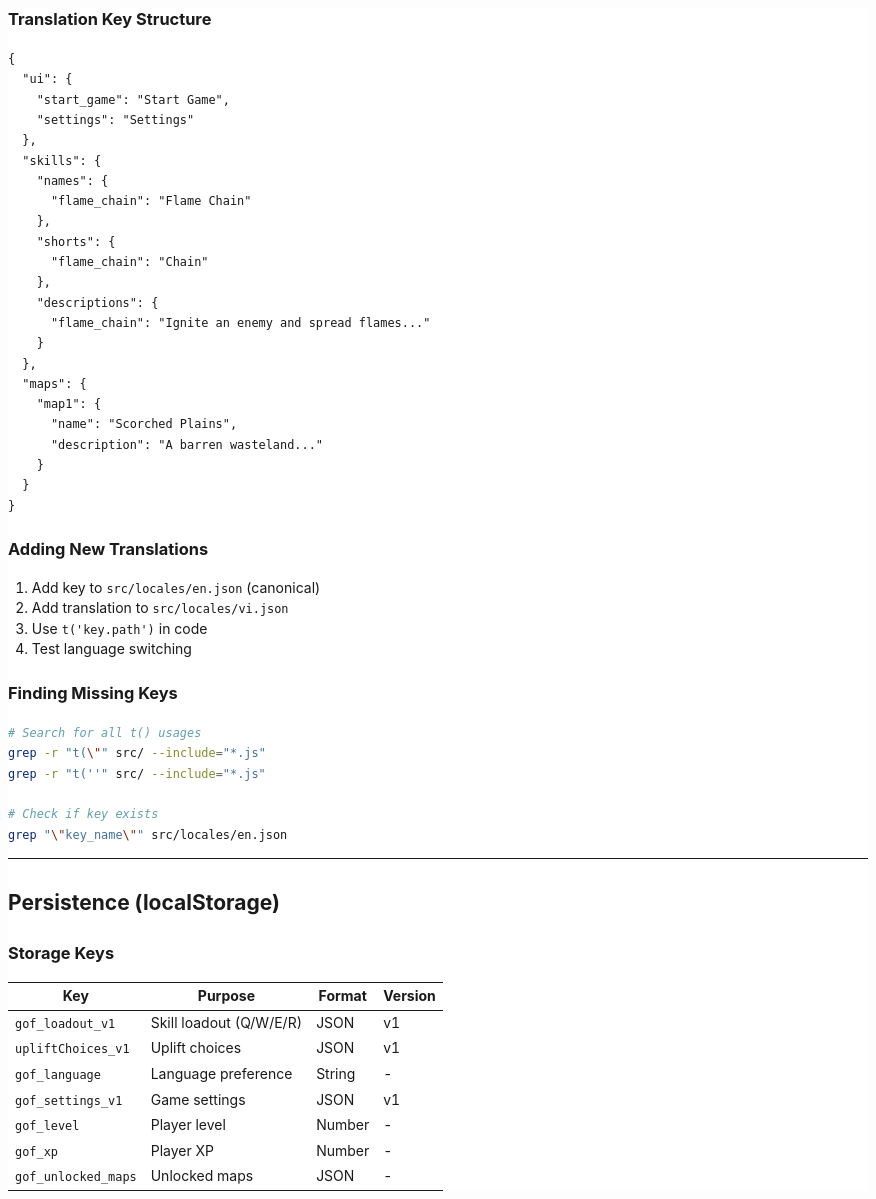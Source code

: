 ### Translation Key Structure
```
{
  "ui": {
    "start_game": "Start Game",
    "settings": "Settings"
  },
  "skills": {
    "names": {
      "flame_chain": "Flame Chain"
    },
    "shorts": {
      "flame_chain": "Chain"
    },
    "descriptions": {
      "flame_chain": "Ignite an enemy and spread flames..."
    }
  },
  "maps": {
    "map1": {
      "name": "Scorched Plains",
      "description": "A barren wasteland..."
    }
  }
}
```

### Adding New Translations
1. Add key to `src/locales/en.json` (canonical)
2. Add translation to `src/locales/vi.json`
3. Use `t('key.path')` in code
4. Test language switching

### Finding Missing Keys
```bash
# Search for all t() usages
grep -r "t(\"" src/ --include="*.js"
grep -r "t(''" src/ --include="*.js"

# Check if key exists
grep "\"key_name\"" src/locales/en.json
```

---

## Persistence (localStorage)

### Storage Keys
| Key                 | Purpose                 | Format | Version |
| ------------------- | ----------------------- | ------ | ------- |
| `gof_loadout_v1`    | Skill loadout (Q/W/E/R) | JSON   | v1      |
| `upliftChoices_v1`  | Uplift choices          | JSON   | v1      |
| `gof_language`      | Language preference     | String | -       |
| `gof_settings_v1`   | Game settings           | JSON   | v1      |
| `gof_level`         | Player level            | Number | -       |
| `gof_xp`            | Player XP               | Number | -       |
| `gof_unlocked_maps` | Unlocked maps           | JSON   | -       |